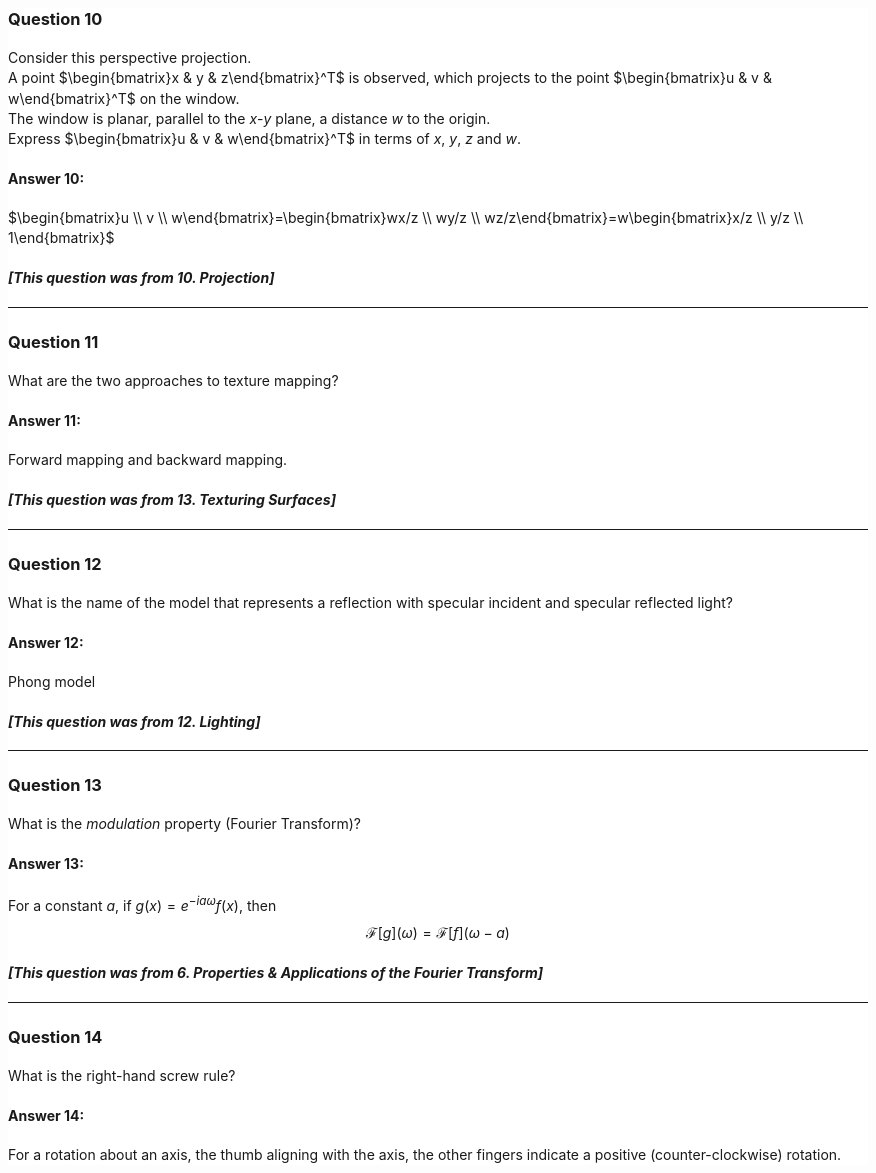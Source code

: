 ### Question 10
Consider this perspective projection.<br>
A point $\begin{bmatrix}x & y & z\end{bmatrix}^T$ is observed, which projects to the point $\begin{bmatrix}u & v & w\end{bmatrix}^T$ on the window.<br>
The window is planar, parallel to the $x$-$y$ plane, a distance $w$ to the origin.<br>
Express $\begin{bmatrix}u & v & w\end{bmatrix}^T$ in terms of $x$, $y$, $z$ and $w$. 

#### Answer 10:
$\begin{bmatrix}u \\ v \\ w\end{bmatrix}=\begin{bmatrix}wx/z \\ wy/z \\ wz/z\end{bmatrix}=w\begin{bmatrix}x/z \\ y/z \\ 1\end{bmatrix}$

#### *[This question was from 10. Projection]*
<hr>

### Question 11
What are the two approaches to texture mapping?

#### Answer 11:
Forward mapping and backward mapping.

#### *[This question was from 13. Texturing Surfaces]*
<hr>

### Question 12
What is the name of the model that represents a reflection with specular incident and specular reflected light?

#### Answer 12:
Phong model

#### *[This question was from 12. Lighting]*
<hr>

### Question 13
What is the *modulation* property (Fourier Transform)?

#### Answer 13:
For a constant $a$, if $g(x)=e^{-ia\omega}f(x)$, then
$$
\mathcal{F}[g](\omega)=\mathcal{F}[f](\omega-a)
$$

#### *[This question was from 6. Properties & Applications of the Fourier Transform]*
<hr>

### Question 14
What is the right-hand screw rule?

#### Answer 14:
For a rotation about an axis, the thumb aligning with the axis, the other fingers indicate a positive (counter-clockwise) rotation.
